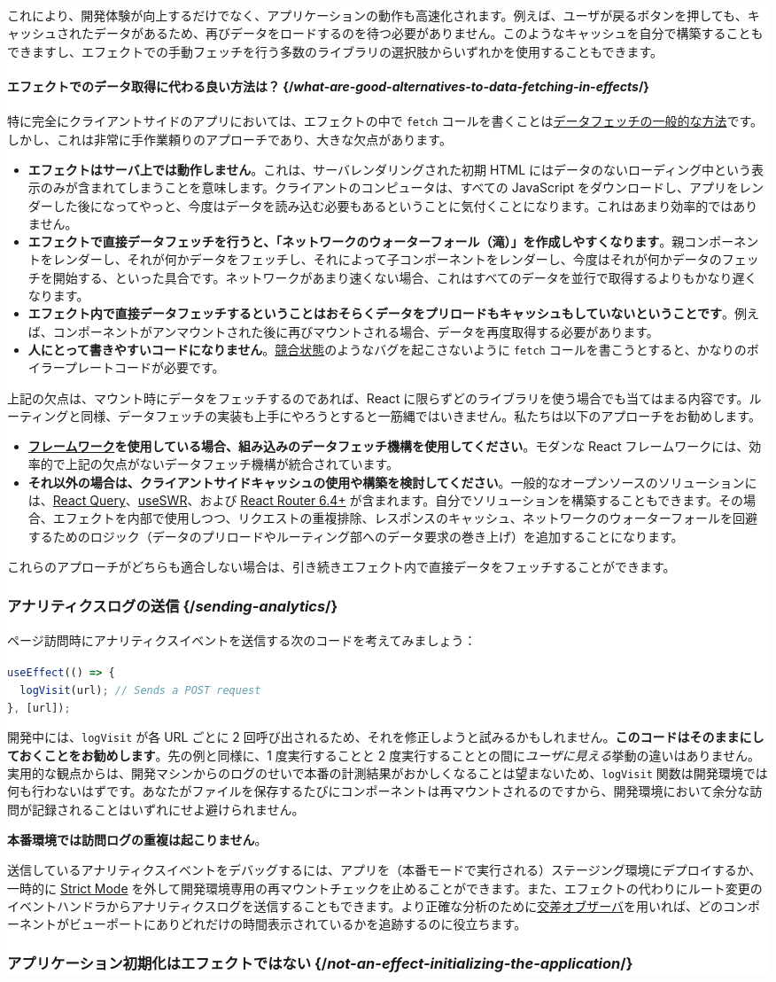 これにより、開発体験が向上するだけでなく、アプリケーションの動作も高速化されます。例えば、ユーザが戻るボタンを押しても、キャッシュされたデータがあるため、再びデータをロードするのを待つ必要がありません。このようなキャッシュを自分で構築することもできますし、エフェクトでの手動フェッチを行う多数のライブラリの選択肢からいずれかを使用することもできます。

<DeepDive>

#### エフェクトでのデータ取得に代わる良い方法は？ {/*what-are-good-alternatives-to-data-fetching-in-effects*/}

特に完全にクライアントサイドのアプリにおいては、エフェクトの中で `fetch` コールを書くことは[データフェッチの一般的な方法](https://www.robinwieruch.de/react-hooks-fetch-data/)です。しかし、これは非常に手作業頼りのアプローチであり、大きな欠点があります。

- **エフェクトはサーバ上では動作しません**。これは、サーバレンダリングされた初期 HTML にはデータのないローディング中という表示のみが含まれてしまうことを意味します。クライアントのコンピュータは、すべての JavaScript をダウンロードし、アプリをレンダーした後になってやっと、今度はデータを読み込む必要もあるということに気付くことになります。これはあまり効率的ではありません。
- **エフェクトで直接データフェッチを行うと、「ネットワークのウォーターフォール（滝）」を作成しやすくなります**。親コンポーネントをレンダーし、それが何かデータをフェッチし、それによって子コンポーネントをレンダーし、今度はそれが何かデータのフェッチを開始する、といった具合です。ネットワークがあまり速くない場合、これはすべてのデータを並行で取得するよりもかなり遅くなります。
- **エフェクト内で直接データフェッチするということはおそらくデータをプリロードもキャッシュもしていないということです**。例えば、コンポーネントがアンマウントされた後に再びマウントされる場合、データを再度取得する必要があります。
- **人にとって書きやすいコードになりません**。[競合状態](https://maxrozen.com/race-conditions-fetching-data-react-with-useeffect)のようなバグを起こさないように `fetch` コールを書こうとすると、かなりのボイラープレートコードが必要です。

上記の欠点は、マウント時にデータをフェッチするのであれば、React に限らずどのライブラリを使う場合でも当てはまる内容です。ルーティングと同様、データフェッチの実装も上手にやろうとすると一筋縄ではいきません。私たちは以下のアプローチをお勧めします。

- **[フレームワーク](/learn/start-a-new-react-project#full-stack-frameworks)を使用している場合、組み込みのデータフェッチ機構を使用してください**。モダンな React フレームワークには、効率的で上記の欠点がないデータフェッチ機構が統合されています。
- **それ以外の場合は、クライアントサイドキャッシュの使用や構築を検討してください**。一般的なオープンソースのソリューションには、[React Query](https://react-query.tanstack.com/)、[useSWR](https://swr.vercel.app/)、および [React Router 6.4+](https://beta.reactrouter.com/en/main/start/overview) が含まれます。自分でソリューションを構築することもできます。その場合、エフェクトを内部で使用しつつ、リクエストの重複排除、レスポンスのキャッシュ、ネットワークのウォーターフォールを回避するためのロジック（データのプリロードやルーティング部へのデータ要求の巻き上げ）を追加することになります。

これらのアプローチがどちらも適合しない場合は、引き続きエフェクト内で直接データをフェッチすることができます。

</DeepDive>

### アナリティクスログの送信 {/*sending-analytics*/}

ページ訪問時にアナリティクスイベントを送信する次のコードを考えてみましょう：

```js
useEffect(() => {
  logVisit(url); // Sends a POST request
}, [url]);
```

開発中には、`logVisit` が各 URL ごとに 2 回呼び出されるため、それを修正しようと試みるかもしれません。**このコードはそのままにしておくことをお勧めします**。先の例と同様に、1 度実行することと 2 度実行することとの間に*ユーザに見える*挙動の違いはありません。実用的な観点からは、開発マシンからのログのせいで本番の計測結果がおかしくなることは望まないため、`logVisit` 関数は開発環境では何も行わないはずです。あなたがファイルを保存するたびにコンポーネントは再マウントされるのですから、開発環境において余分な訪問が記録されることはいずれにせよ避けられません。

**本番環境では訪問ログの重複は起こりません**。

送信しているアナリティクスイベントをデバッグするには、アプリを（本番モードで実行される）ステージング環境にデプロイするか、一時的に [Strict Mode](/reference/react/StrictMode) を外して開発環境専用の再マウントチェックを止めることができます。また、エフェクトの代わりにルート変更のイベントハンドラからアナリティクスログを送信することもできます。より正確な分析のために[交差オブザーバ](https://developer.mozilla.org/en-US/docs/Web/API/Intersection_Observer_API)を用いれば、どのコンポーネントがビューポートにありどれだけの時間表示されているかを追跡するのに役立ちます。

### アプリケーション初期化はエフェクトではない {/*not-an-effect-initializing-the-application*/}

